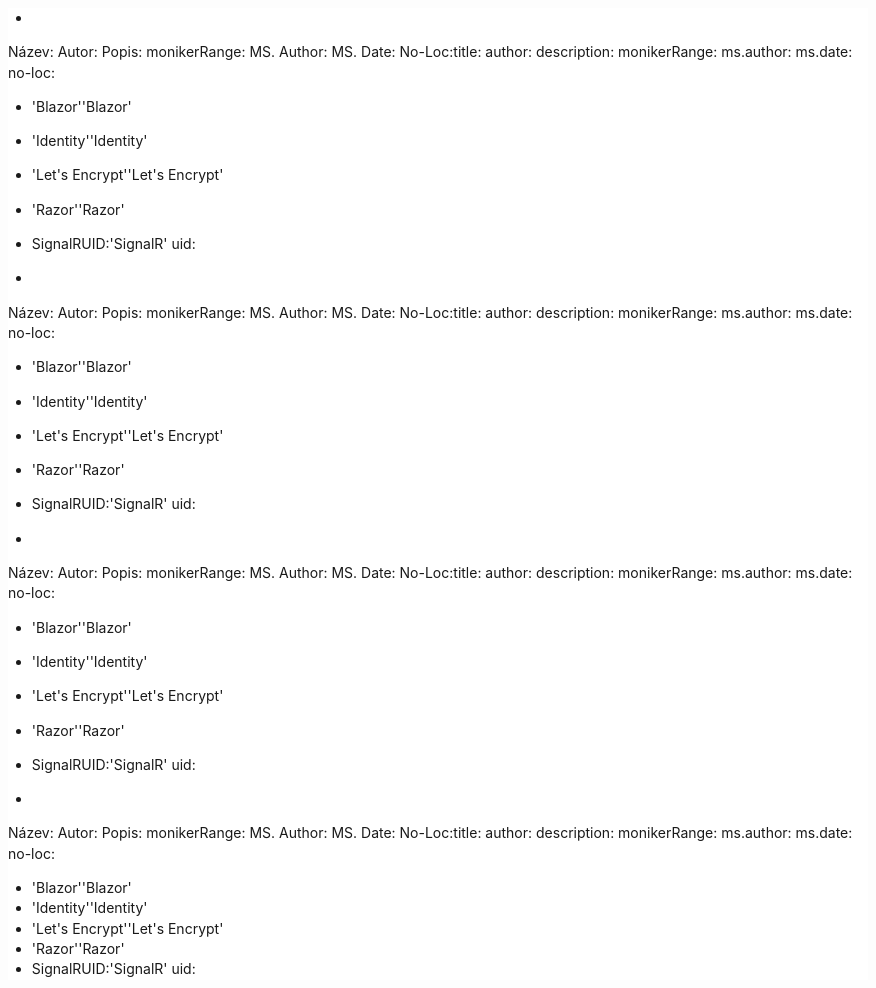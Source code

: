 -
<span data-ttu-id="7eb91-443">Název: Autor: Popis: monikerRange: MS. Author: MS. Date: No-Loc:</span><span class="sxs-lookup"><span data-stu-id="7eb91-443">title: author: description: monikerRange: ms.author: ms.date: no-loc:</span></span>
- <span data-ttu-id="7eb91-444">'Blazor'</span><span class="sxs-lookup"><span data-stu-id="7eb91-444">'Blazor'</span></span>
- <span data-ttu-id="7eb91-445">'Identity'</span><span class="sxs-lookup"><span data-stu-id="7eb91-445">'Identity'</span></span>
- <span data-ttu-id="7eb91-446">'Let's Encrypt'</span><span class="sxs-lookup"><span data-stu-id="7eb91-446">'Let's Encrypt'</span></span>
- <span data-ttu-id="7eb91-447">'Razor'</span><span class="sxs-lookup"><span data-stu-id="7eb91-447">'Razor'</span></span>
- <span data-ttu-id="7eb91-448">SignalRUID:</span><span class="sxs-lookup"><span data-stu-id="7eb91-448">'SignalR' uid:</span></span> 

-
<span data-ttu-id="7eb91-449">Název: Autor: Popis: monikerRange: MS. Author: MS. Date: No-Loc:</span><span class="sxs-lookup"><span data-stu-id="7eb91-449">title: author: description: monikerRange: ms.author: ms.date: no-loc:</span></span>
- <span data-ttu-id="7eb91-450">'Blazor'</span><span class="sxs-lookup"><span data-stu-id="7eb91-450">'Blazor'</span></span>
- <span data-ttu-id="7eb91-451">'Identity'</span><span class="sxs-lookup"><span data-stu-id="7eb91-451">'Identity'</span></span>
- <span data-ttu-id="7eb91-452">'Let's Encrypt'</span><span class="sxs-lookup"><span data-stu-id="7eb91-452">'Let's Encrypt'</span></span>
- <span data-ttu-id="7eb91-453">'Razor'</span><span class="sxs-lookup"><span data-stu-id="7eb91-453">'Razor'</span></span>
- <span data-ttu-id="7eb91-454">SignalRUID:</span><span class="sxs-lookup"><span data-stu-id="7eb91-454">'SignalR' uid:</span></span> 

-
<span data-ttu-id="7eb91-455">Název: Autor: Popis: monikerRange: MS. Author: MS. Date: No-Loc:</span><span class="sxs-lookup"><span data-stu-id="7eb91-455">title: author: description: monikerRange: ms.author: ms.date: no-loc:</span></span>
- <span data-ttu-id="7eb91-456">'Blazor'</span><span class="sxs-lookup"><span data-stu-id="7eb91-456">'Blazor'</span></span>
- <span data-ttu-id="7eb91-457">'Identity'</span><span class="sxs-lookup"><span data-stu-id="7eb91-457">'Identity'</span></span>
- <span data-ttu-id="7eb91-458">'Let's Encrypt'</span><span class="sxs-lookup"><span data-stu-id="7eb91-458">'Let's Encrypt'</span></span>
- <span data-ttu-id="7eb91-459">'Razor'</span><span class="sxs-lookup"><span data-stu-id="7eb91-459">'Razor'</span></span>
- <span data-ttu-id="7eb91-460">SignalRUID:</span><span class="sxs-lookup"><span data-stu-id="7eb91-460">'SignalR' uid:</span></span> 

-
<span data-ttu-id="7eb91-461">Název: Autor: Popis: monikerRange: MS. Author: MS. Date: No-Loc:</span><span class="sxs-lookup"><span data-stu-id="7eb91-461">title: author: description: monikerRange: ms.author: ms.date: no-loc:</span></span>
- <span data-ttu-id="7eb91-462">'Blazor'</span><span class="sxs-lookup"><span data-stu-id="7eb91-462">'Blazor'</span></span>
- <span data-ttu-id="7eb91-463">'Identity'</span><span class="sxs-lookup"><span data-stu-id="7eb91-463">'Identity'</span></span>
- <span data-ttu-id="7eb91-464">'Let's Encrypt'</span><span class="sxs-lookup"><span data-stu-id="7eb91-464">'Let's Encrypt'</span></span>
- <span data-ttu-id="7eb91-465">'Razor'</span><span class="sxs-lookup"><span data-stu-id="7eb91-465">'Razor'</span></span>
- <span data-ttu-id="7eb91-466">SignalRUID:</span><span class="sxs-lookup"><span data-stu-id="7eb91-466">'SignalR' uid:</span></span> 
